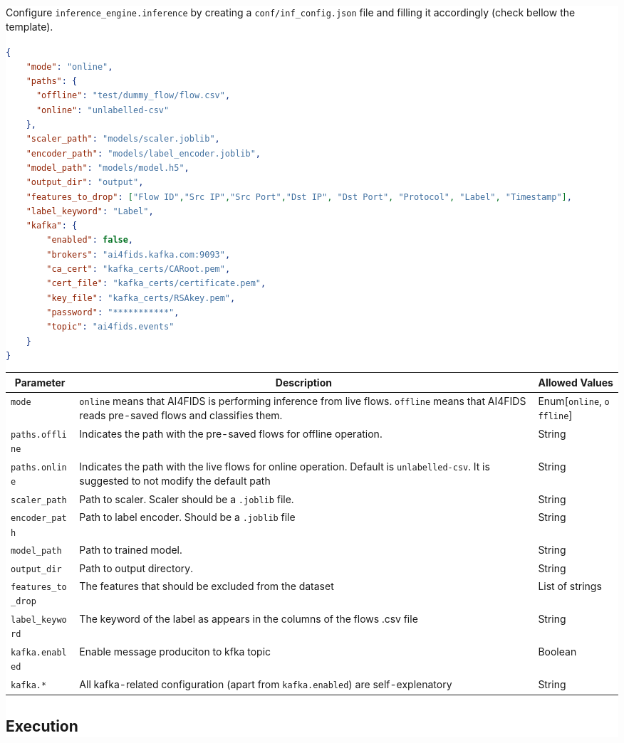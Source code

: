 Configure `inference_engine.inference` by creating a `conf/inf_config.json` file and filling it accordingly (check bellow the template).
```json
{
    "mode": "online",
    "paths": {
      "offline": "test/dummy_flow/flow.csv",
      "online": "unlabelled-csv"
    },
    "scaler_path": "models/scaler.joblib",
    "encoder_path": "models/label_encoder.joblib",
    "model_path": "models/model.h5",
    "output_dir": "output",
    "features_to_drop": ["Flow ID","Src IP","Src Port","Dst IP", "Dst Port", "Protocol", "Label", "Timestamp"],
    "label_keyword": "Label",
    "kafka": {
        "enabled": false,
        "brokers": "ai4fids.kafka.com:9093",
        "ca_cert": "kafka_certs/CARoot.pem",
        "cert_file": "kafka_certs/certificate.pem",
        "key_file": "kafka_certs/RSAkey.pem",
        "password": "***********",
        "topic": "ai4fids.events"
    }
}
```

| Parameter | Description | Allowed Values  | 
|-----------|-------------|-----------------| 
| `mode` | `online` means that AI4FIDS is performing inference from live flows. `offline` means that AI4FIDS reads pre-saved flows and classifies them.  | Enum[`online`, `offline`] |
| `paths.offline`  | Indicates the path with the pre-saved flows for offline operation.  | String  |
| `paths.online`  |  Indicates the path with the live flows for online operation. Default is `unlabelled-csv`. It is suggested to not modify the default path |  String |
| `scaler_path` | Path to scaler. Scaler should be a `.joblib` file. | String |
| `encoder_path` | Path to label encoder. Should be a `.joblib` file | String |
| `model_path` | Path to trained model. | String |
| `output_dir` | Path to output directory. | String |
| `features_to_drop`  |  The features that should be excluded from the dataset |  List of strings |
| `label_keyword` |  The keyword of the label as appears in the columns of the flows .csv file |  String |
| `kafka.enabled`     | Enable message produciton to kfka topic | Boolean |
| `kafka.*`     | All kafka-related configuration (apart from `kafka.enabled`) are self-explenatory | String |

## Execution
